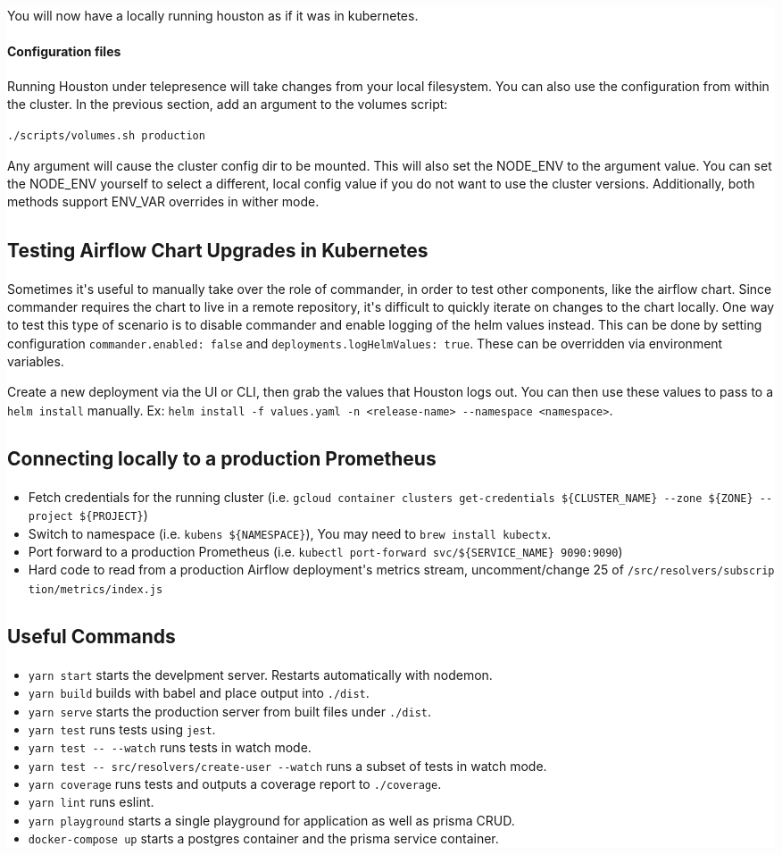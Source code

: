 
You will now have a locally running houston
as if it was in kubernetes.

#### Configuration files

Running Houston under telepresence will take changes
from your local filesystem.
You can also use the configuration from within the cluster.
In the previous section, add an argument to the volumes script:

```bash
./scripts/volumes.sh production
```

Any argument will cause the cluster config dir to be mounted.
This will also set the NODE_ENV to the argument value.
You can set the NODE_ENV yourself to select a different, local config value
if you do not want to use the cluster versions.
Additionally, both methods support ENV_VAR overrides in wither mode.


## Testing Airflow Chart Upgrades in Kubernetes

Sometimes it's useful to manually take over the role of commander, in order to test other components, like the airflow chart. Since commander requires the chart to live in a remote repository, it's difficult to quickly iterate on changes to the chart locally. One way to test this type of scenario is to disable commander and enable logging of the helm values instead. This can be done by setting configuration `commander.enabled: false` and `deployments.logHelmValues: true`. These can be overridden via environment variables.

Create a new deployment via the UI or CLI, then grab the values that Houston logs out. You can then use these values to pass to a `helm install` manually. Ex: `helm install -f values.yaml -n <release-name> --namespace <namespace>`.

## Connecting locally to a production Prometheus

* Fetch credentials for the running cluster (i.e. `gcloud container clusters get-credentials ${CLUSTER_NAME} --zone ${ZONE} --project ${PROJECT}`)
* Switch to namespace (i.e. `kubens ${NAMESPACE}`), You may need to `brew install kubectx`.
* Port forward to a production Prometheus (i.e. `kubectl port-forward svc/${SERVICE_NAME} 9090:9090`)
* Hard code to read from a production Airflow deployment's metrics stream, uncomment/change 25 of `/src/resolvers/subscription/metrics/index.js`

## Useful Commands

* `yarn start` starts the develpment server. Restarts automatically with nodemon.
* `yarn build` builds with babel and place output into `./dist`.
* `yarn serve` starts the production server from built files under `./dist`.
* `yarn test` runs tests using `jest`.
* `yarn test -- --watch` runs tests in watch mode.
* `yarn test -- src/resolvers/create-user --watch` runs a subset of tests in watch mode.
* `yarn coverage` runs tests and outputs a coverage report to `./coverage`.
* `yarn lint` runs eslint.
* `yarn playground` starts a single playground for application as well as prisma CRUD.
* `docker-compose up` starts a postgres container and the prisma service container.
